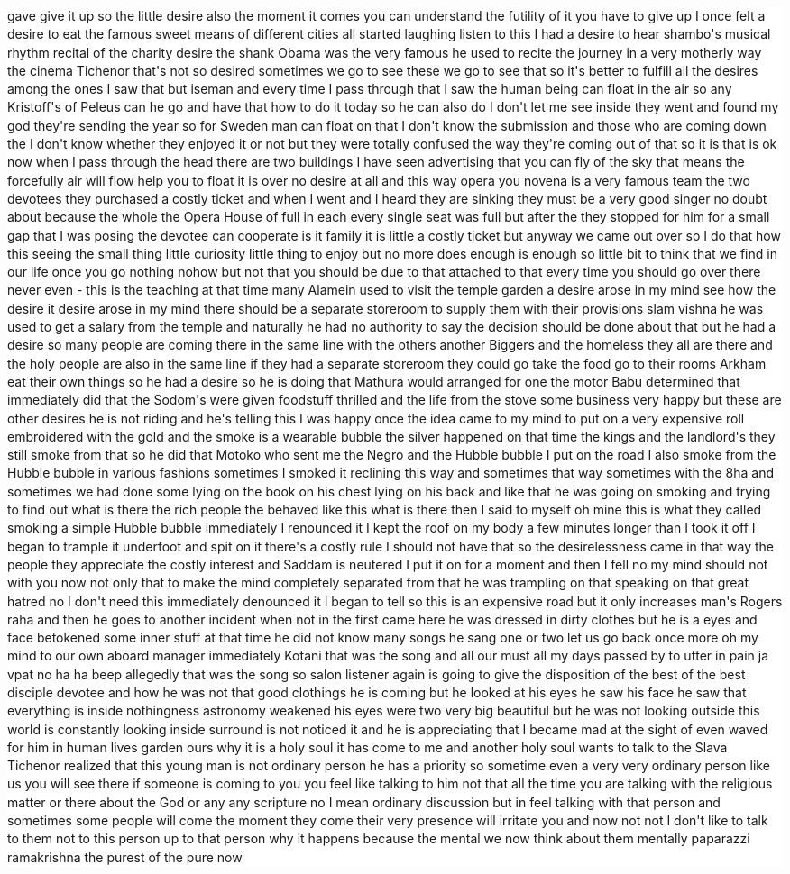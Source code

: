 gave give it up so the little desire also the moment it comes you can understand the futility of it you have to give up I once felt a desire to eat the famous sweet means of different cities all started laughing listen to this I had a desire to hear shambo's musical rhythm recital of the charity desire the shank Obama was the very famous he used to recite the journey in a very motherly way the cinema Tichenor that's not so desired sometimes we go to see these we go to see that so it's better to fulfill all the desires among the ones I saw that but iseman and every time I pass through that I saw the human being can float in the air so any Kristoff's of Peleus can he go and have that how to do it today so he can also do I don't let me see inside they went and found my god they're sending the year so for Sweden man can float on that I don't know the submission and those who are coming down the I don't know whether they enjoyed it or not but they were totally confused the way they're coming out of that so it is that is ok now when I pass through the head there are two buildings I have seen advertising that you can fly of the sky that means the forcefully air will flow help you to float it is over no desire at all and this way opera you novena is a very famous team the two devotees they purchased a costly ticket and when I went and I heard they are sinking they must be a very good singer no doubt about because the whole the Opera House of full in each every single seat was full but after the they stopped for him for a small gap that I was posing the devotee can cooperate is it family it is little a costly ticket but anyway we came out over so I do that how this seeing the small thing little curiosity little thing to enjoy but no more does enough is enough so little bit to think that we find in our life once you go nothing nohow but not that you should be due to that attached to that every time you should go over there never even - this is the teaching at that time many Alamein used to visit the temple garden a desire arose in my mind see how the desire it desire arose in my mind there should be a separate storeroom to supply them with their provisions slam vishna he was used to get a salary from the temple and naturally he had no authority to say the decision should be done about that but he had a desire so many people are coming there in the same line with the others another Biggers and the homeless they all are there and the holy people are also in the same line if they had a separate storeroom they could go take the food go to their rooms Arkham eat their own things so he had a desire so he is doing that Mathura would arranged for one the motor Babu determined that immediately did that the Sodom's were given foodstuff thrilled and the life from the stove some business very happy but these are other desires he is not riding and he's telling this I was happy once the idea came to my mind to put on a very expensive roll embroidered with the gold and the smoke is a wearable bubble the silver happened on that time the kings and the landlord's they still smoke from that so he did that Motoko who sent me the Negro and the Hubble bubble I put on the road I also smoke from the Hubble bubble in various fashions sometimes I smoked it reclining this way and sometimes that way sometimes with the 8ha and sometimes we had done some lying on the book on his chest lying on his back and like that he was going on smoking and trying to find out what is there the rich people the behaved like this what is there then I said to myself oh mine this is what they called smoking a simple Hubble bubble immediately I renounced it I kept the roof on my body a few minutes longer than I took it off I began to trample it underfoot and spit on it there's a costly rule I should not have that so the desirelessness came in that way the people they appreciate the costly interest and Saddam is neutered I put it on for a moment and then I fell no my mind should not with you now not only that to make the mind completely separated from that he was trampling on that speaking on that great hatred no I don't need this immediately denounced it I began to tell so this is an expensive road but it only increases man's Rogers raha and then he goes to another incident when not in the first came here he was dressed in dirty clothes but he is a eyes and face betokened some inner stuff at that time he did not know many songs he sang one or two let us go back once more oh my mind to our own aboard manager immediately Kotani that was the song and all our must all my days passed by to utter in pain ja vpat no ha ha beep allegedly that was the song so salon listener again is going to give the disposition of the best of the best disciple devotee and how he was not that good clothings he is coming but he looked at his eyes he saw his face he saw that everything is inside nothingness astronomy weakened his eyes were two very big beautiful but he was not looking outside this world is constantly looking inside surround is not noticed it and he is appreciating that I became mad at the sight of even waved for him in human lives garden ours why it is a holy soul it has come to me and another holy soul wants to talk to the Slava Tichenor realized that this young man is not ordinary person he has a priority so sometime even a very very ordinary person like us you will see there if someone is coming to you you feel like talking to him not that all the time you are talking with the religious matter or there about the God or any any scripture no I mean ordinary discussion but in feel talking with that person and sometimes some people will come the moment they come their very presence will irritate you and now not not I don't like to talk to them not to this person up to that person why it happens because the mental we now think about them mentally paparazzi ramakrishna the purest of the pure now